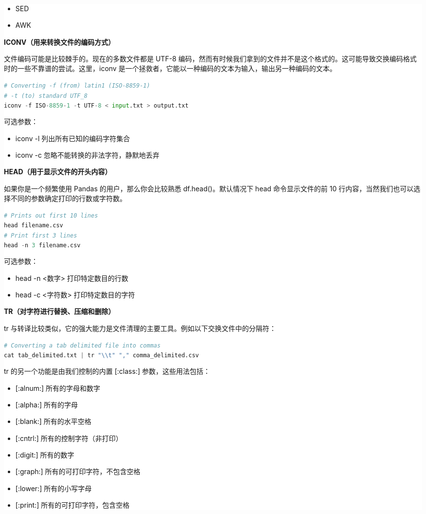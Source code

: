 *   SED

*   AWK

**ICONV（用来转换文件的编码方式）**

文件编码可能是比较棘手的。现在的多数文件都是 UTF-8 编码，然而有时候我们拿到的文件并不是这个格式的。这可能导致交换编码格式时的一些不靠谱的尝试。这里，iconv 是一个拯救者，它能以一种编码的文本为输入，输出另一种编码的文本。

```py
# Converting -f (from) latin1 (ISO-8859-1)
# -t (to) standard UTF_8
iconv -f ISO-8859-1 -t UTF-8 < input.txt > output.txt 
```

可选参数：

*   iconv -l 列出所有已知的编码字符集合

*   iconv -c 忽略不能转换的非法字符，静默地丢弃

**HEAD（用于显示文件的开头内容）**

如果你是一个频繁使用 Pandas 的用户，那么你会比较熟悉 df.head()。默认情况下 head 命令显示文件的前 10 行内容，当然我们也可以选择不同的参数确定打印的行数或字符数。

```py
# Prints out first 10 lines
head filename.csv
# Print first 3 lines
head -n 3 filename.csv 
```

可选参数：

*   head -n <数字> 打印特定数目的行数

*   head -c <字符数> 打印特定数目的字符

**TR（对字符进行替换、压缩和删除）**

tr 与转译比较类似，它的强大能力是文件清理的主要工具。例如以下交换文件中的分隔符：

```py
# Converting a tab delimited file into commas
cat tab_delimited.txt | tr "\\t" "," comma_delimited.csv
```

tr 的另一个功能是由我们控制的内置 [:class:] 参数，这些用法包括：

*   [:alnum:] 所有的字母和数字

*   [:alpha:] 所有的字母

*   [:blank:] 所有的水平空格

*   [:cntrl:] 所有的控制字符（非打印）

*   [:digit:] 所有的数字

*   [:graph:] 所有的可打印字符，不包含空格

*   [:lower:] 所有的小写字母

*   [:print:] 所有的可打印字符，包含空格

